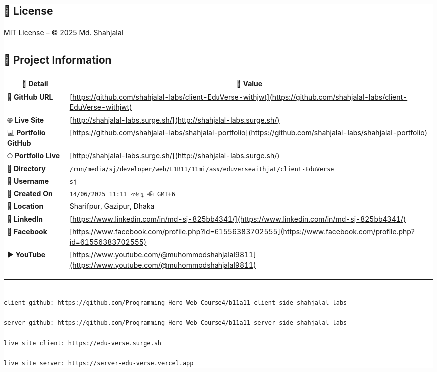 
## 📝 License

MIT License – © 2025 Md. Shahjalal

## 📂 Project Information

| 📝 **Detail**           | 📌 **Value**                                                                                                           |
| ----------------------- | ---------------------------------------------------------------------------------------------------------------------- |
| 🔗 **GitHub URL**       | [https://github.com/shahjalal-labs/client-EduVerse-withjwt](https://github.com/shahjalal-labs/client-EduVerse-withjwt) |
| 🌐 **Live Site**        | [http://shahjalal-labs.surge.sh/](http://shahjalal-labs.surge.sh/)                                                     |
| 💻 **Portfolio GitHub** | [https://github.com/shahjalal-labs/shahjalal-portfolio](https://github.com/shahjalal-labs/shahjalal-portfolio)         |
| 🌐 **Portfolio Live**   | [http://shahjalal-labs.surge.sh/](http://shahjalal-labs.surge.sh/)                                                     |
| 📁 **Directory**        | `/run/media/sj/developer/web/L1B11/11mi/ass/eduversewithjwt/client-EduVerse`                                           |
| 👤 **Username**         | `sj`                                                                                                                   |
| 📅 **Created On**       | `14/06/2025 11:11 অপরাহ্ণ শনি GMT+6`                                                                                   |
| 📍 **Location**         | Sharifpur, Gazipur, Dhaka                                                                                              |
| 💼 **LinkedIn**         | [https://www.linkedin.com/in/md-sj-825bb4341/](https://www.linkedin.com/in/md-sj-825bb4341/)                           |
| 📘 **Facebook**         | [https://www.facebook.com/profile.php?id=61556383702555](https://www.facebook.com/profile.php?id=61556383702555)       |
| ▶️ **YouTube**          | [https://www.youtube.com/@muhommodshahjalal9811](https://www.youtube.com/@muhommodshahjalal9811)                       |

---

>

```

client github: https://github.com/Programming-Hero-Web-Course4/b11a11-client-side-shahjalal-labs

server github: https://github.com/Programming-Hero-Web-Course4/b11a11-server-side-shahjalal-labs

live site client: https://edu-verse.surge.sh

live site server: https://server-edu-verse.vercel.app

```

```